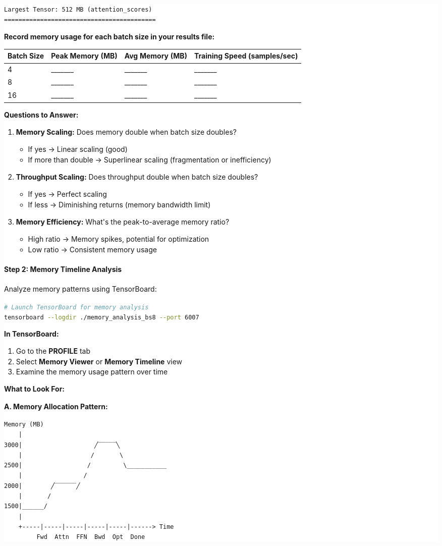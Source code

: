 ```
Largest Tensor: 512 MB (attention_scores)
==========================================
```

**Record memory usage for each batch size in your results file:**

| Batch Size | Peak Memory (MB) | Avg Memory (MB) | Training Speed (samples/sec) |
|------------|------------------|-----------------|------------------------------|
| 4          | _______          | _______         | _______                      |
| 8          | _______          | _______         | _______                      |
| 16         | _______          | _______         | _______                      |

**Questions to Answer:**

1. **Memory Scaling:** Does memory double when batch size doubles?
   - If yes → Linear scaling (good)
   - If more than double → Superlinear scaling (fragmentation or inefficiency)

2. **Throughput Scaling:** Does throughput double when batch size doubles?
   - If yes → Perfect scaling
   - If less → Diminishing returns (memory bandwidth limit)

3. **Memory Efficiency:** What's the peak-to-average memory ratio?
   - High ratio → Memory spikes, potential for optimization
   - Low ratio → Consistent memory usage

#### Step 2: Memory Timeline Analysis

Analyze memory patterns using TensorBoard:

```bash
# Launch TensorBoard for memory analysis
tensorboard --logdir ./memory_analysis_bs8 --port 6007
```

**In TensorBoard:**

1. Go to the **PROFILE** tab
2. Select **Memory Viewer** or **Memory Timeline** view
3. Examine the memory usage pattern over time

**What to Look For:**

**A. Memory Allocation Pattern:**

```
Memory (MB)
    |
3000|                    ╱‾‾‾‾‾╲
    |                   /       \
2500|                  /         \___________
    |                 /
2000|        ╱‾‾‾‾‾‾╱
    |       /
1500|______/
    |
    +-----|-----|-----|-----|-----|------> Time
         Fwd  Attn  FFN  Bwd  Opt  Done
```
